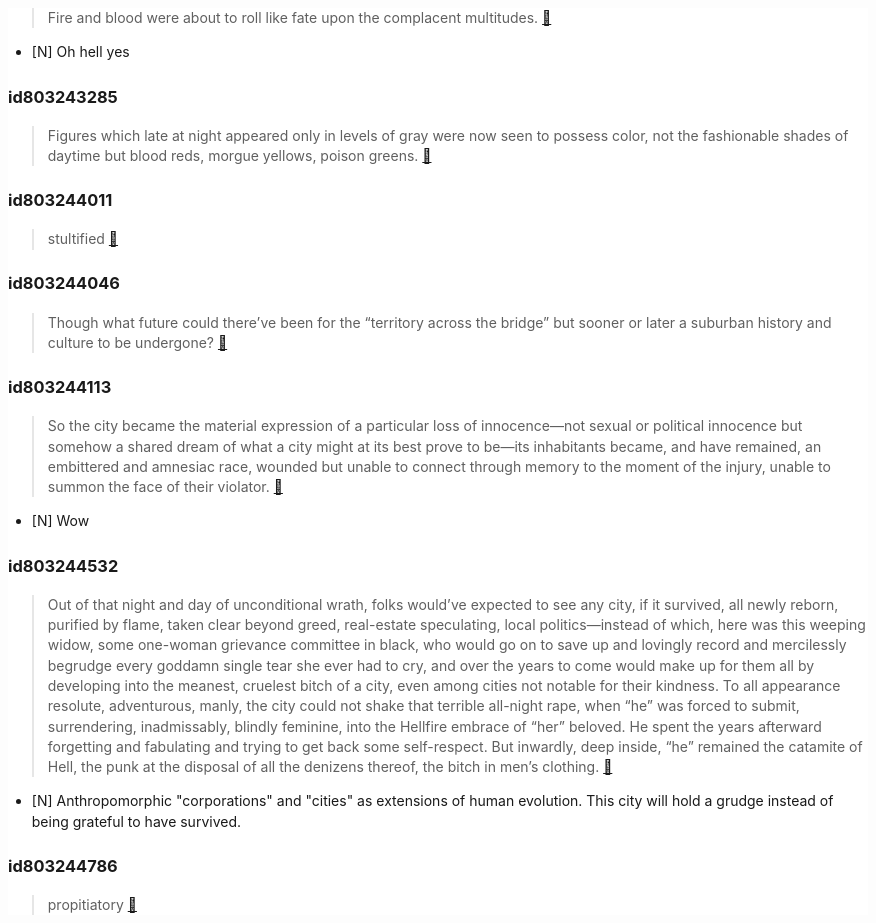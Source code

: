 > Fire and blood were about to roll like fate upon the complacent multitudes. <span class='highlight-link'>[🔗](https://read.readwise.io/read/01jb34dqz1v45c0t4x2gd1bewr)</span>

- [N] Oh hell yes

### id803243285

> Figures which late at night appeared only in levels of gray were now seen to possess color, not the fashionable shades of daytime but blood reds, morgue yellows, poison greens. <span class='highlight-link'>[🔗](https://read.readwise.io/read/01jb34pd9wv5rh2155sbccpfdd)</span>

### id803244011

> stultified <span class='highlight-link'>[🔗](https://read.readwise.io/read/01jb34zydt91hdcrr3s330m2m8)</span>

### id803244046

> Though what future could there’ve been for the “territory across the bridge” but sooner or later a suburban history and culture to be undergone? <span class='highlight-link'>[🔗](https://read.readwise.io/read/01jb350qyz76ptzqrzvghck7n0)</span>

### id803244113

> So the city became the material expression of a particular loss of innocence—not sexual or political innocence but somehow a shared dream of what a city might at its best prove to be—its inhabitants became, and have remained, an embittered and amnesiac race, wounded but unable to connect through memory to the moment of the injury, unable to summon the face of their violator. <span class='highlight-link'>[🔗](https://read.readwise.io/read/01jb351mc59me2wnc0grzx3c7c)</span>

- [N] Wow

### id803244532

> Out of that night and day of unconditional wrath, folks would’ve expected to see any city, if it survived, all newly reborn, purified by flame, taken clear beyond greed, real-estate speculating, local politics—instead of which, here was this weeping widow, some one-woman grievance committee in black, who would go on to save up and lovingly record and mercilessly begrudge every goddamn single tear she ever had to cry, and over the years to come would make up for them all by developing into the meanest, cruelest bitch of a city, even among cities not notable for their kindness.
> To all appearance resolute, adventurous, manly, the city could not shake that terrible all-night rape, when “he” was forced to submit, surrendering, inadmissably, blindly feminine, into the Hellfire embrace of “her” beloved. He spent the years afterward forgetting and fabulating and trying to get back some self-respect. But inwardly, deep inside, “he” remained the catamite of Hell, the punk at the disposal of all the denizens thereof, the bitch in men’s clothing. <span class='highlight-link'>[🔗](https://read.readwise.io/read/01jb356nt67b8snge7y4jw17qn)</span>

- [N] Anthropomorphic "corporations" and "cities" as extensions of human evolution. This city will hold a grudge instead of being grateful to have survived.

### id803244786

> propitiatory <span class='highlight-link'>[🔗](https://read.readwise.io/read/01jb35an8a7v22e1k7tk3zccz6)</span>
